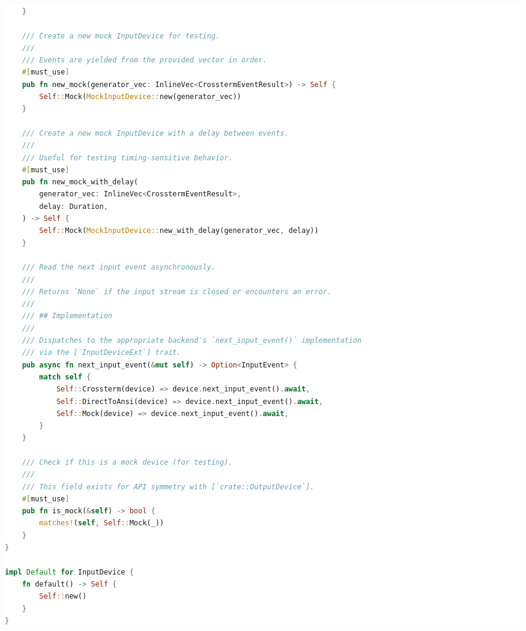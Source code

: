 ````rust
    }

    /// Create a new mock InputDevice for testing.
    ///
    /// Events are yielded from the provided vector in order.
    #[must_use]
    pub fn new_mock(generator_vec: InlineVec<CrosstermEventResult>) -> Self {
        Self::Mock(MockInputDevice::new(generator_vec))
    }

    /// Create a new mock InputDevice with a delay between events.
    ///
    /// Useful for testing timing-sensitive behavior.
    #[must_use]
    pub fn new_mock_with_delay(
        generator_vec: InlineVec<CrosstermEventResult>,
        delay: Duration,
    ) -> Self {
        Self::Mock(MockInputDevice::new_with_delay(generator_vec, delay))
    }

    /// Read the next input event asynchronously.
    ///
    /// Returns `None` if the input stream is closed or encounters an error.
    ///
    /// ## Implementation
    ///
    /// Dispatches to the appropriate backend's `next_input_event()` implementation
    /// via the [`InputDeviceExt`] trait.
    pub async fn next_input_event(&mut self) -> Option<InputEvent> {
        match self {
            Self::Crossterm(device) => device.next_input_event().await,
            Self::DirectToAnsi(device) => device.next_input_event().await,
            Self::Mock(device) => device.next_input_event().await,
        }
    }

    /// Check if this is a mock device (for testing).
    ///
    /// This field exists for API symmetry with [`crate::OutputDevice`].
    #[must_use]
    pub fn is_mock(&self) -> bool {
        matches!(self, Self::Mock(_))
    }
}

impl Default for InputDevice {
    fn default() -> Self {
        Self::new()
    }
}
````
